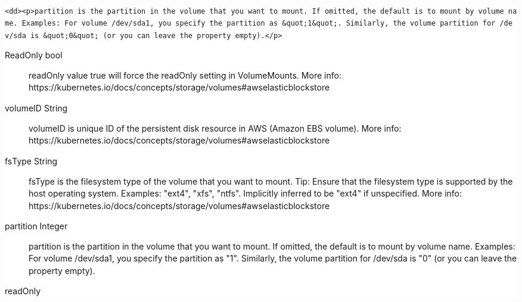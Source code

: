     <dd><p>partition is the partition in the volume that you want to mount. If omitted, the default is to mount by volume name. Examples: For volume /dev/sda1, you specify the partition as &quot;1&quot;. Similarly, the volume partition for /dev/sda is &quot;0&quot; (or you can leave the property empty).</p>
</dd><dt class="property-optional"
            title="Optional">
        <span id="readonly_go">
<a data-swiftype-name="resource-property" data-swiftype-type="text" href="#readonly_go" style="color: inherit; text-decoration: inherit;">Read<wbr>Only</a>
</span>
        <span class="property-indicator"></span>
        <span class="property-type">bool</span>
    </dt>
    <dd><p>readOnly value true will force the readOnly setting in VolumeMounts. More info: https://kubernetes.io/docs/concepts/storage/volumes#awselasticblockstore</p>
</dd></dl>
</pulumi-choosable>
</div>

<div>
<pulumi-choosable type="language" values="java">
<dl class="resources-properties"><dt class="property-required"
            title="Required">
        <span id="volumeid_java">
<a data-swiftype-name="resource-property" data-swiftype-type="text" href="#volumeid_java" style="color: inherit; text-decoration: inherit;">volume<wbr>ID</a>
</span>
        <span class="property-indicator"></span>
        <span class="property-type">String</span>
    </dt>
    <dd><p>volumeID is unique ID of the persistent disk resource in AWS (Amazon EBS volume). More info: https://kubernetes.io/docs/concepts/storage/volumes#awselasticblockstore</p>
</dd><dt class="property-optional"
            title="Optional">
        <span id="fstype_java">
<a data-swiftype-name="resource-property" data-swiftype-type="text" href="#fstype_java" style="color: inherit; text-decoration: inherit;">fs<wbr>Type</a>
</span>
        <span class="property-indicator"></span>
        <span class="property-type">String</span>
    </dt>
    <dd><p>fsType is the filesystem type of the volume that you want to mount. Tip: Ensure that the filesystem type is supported by the host operating system. Examples: &quot;ext4&quot;, &quot;xfs&quot;, &quot;ntfs&quot;. Implicitly inferred to be &quot;ext4&quot; if unspecified. More info: https://kubernetes.io/docs/concepts/storage/volumes#awselasticblockstore</p>
</dd><dt class="property-optional"
            title="Optional">
        <span id="partition_java">
<a data-swiftype-name="resource-property" data-swiftype-type="text" href="#partition_java" style="color: inherit; text-decoration: inherit;">partition</a>
</span>
        <span class="property-indicator"></span>
        <span class="property-type">Integer</span>
    </dt>
    <dd><p>partition is the partition in the volume that you want to mount. If omitted, the default is to mount by volume name. Examples: For volume /dev/sda1, you specify the partition as &quot;1&quot;. Similarly, the volume partition for /dev/sda is &quot;0&quot; (or you can leave the property empty).</p>
</dd><dt class="property-optional"
            title="Optional">
        <span id="readonly_java">
<a data-swiftype-name="resource-property" data-swiftype-type="text" href="#readonly_java" style="color: inherit; text-decoration: inherit;">read<wbr>Only</a>
</span>